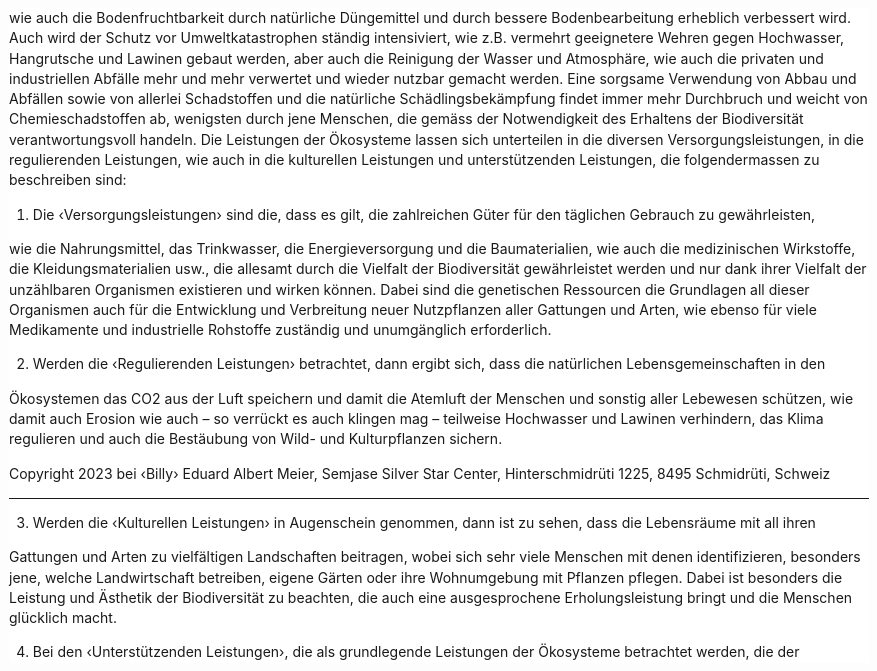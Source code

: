 wie auch die Bodenfruchtbarkeit durch natürliche Düngemittel und durch bessere Bodenbearbeitung erheblich verbessert
wird. Auch wird der Schutz vor Umweltkatastrophen ständig intensiviert, wie z.B. vermehrt geeignetere Wehren gegen
Hochwasser, Hangrutsche und Lawinen gebaut werden, aber auch die Reinigung der Wasser und Atmosphäre, wie auch die
privaten und industriellen Abfälle mehr und mehr verwertet und wieder nutzbar gemacht werden. Eine sorgsame Verwendung von Abbau und Abfällen sowie von allerlei Schadstoffen und die natürliche Schädlingsbekämpfung findet immer mehr
Durchbruch und weicht von Chemieschadstoffen ab, wenigsten durch jene Menschen, die gemäss der Notwendigkeit des
Erhaltens der Biodiversität verantwortungsvoll handeln.
Die Leistungen der Ökosysteme lassen sich unterteilen in die diversen Versorgungsleistungen, in die regulierenden Leistungen, wie auch in die kulturellen Leistungen und unterstützenden Leistungen, die folgendermassen zu beschreiben sind:

1. Die ‹Versorgungsleistungen› sind die, dass es gilt, die zahlreichen Güter für den täglichen Gebrauch zu gewährleisten,

wie die Nahrungsmittel, das Trinkwasser, die Energieversorgung und die Baumaterialien, wie auch die medizinischen
Wirkstoffe, die Kleidungsmaterialien usw., die allesamt durch die Vielfalt der Biodiversität gewährleistet werden und
nur dank ihrer Vielfalt der unzählbaren Organismen existieren und wirken können. Dabei sind die genetischen Ressourcen die Grundlagen all dieser Organismen auch für die Entwicklung und Verbreitung neuer Nutzpflanzen aller Gattungen
und Arten, wie ebenso für viele Medikamente und industrielle Rohstoffe zuständig und unumgänglich erforderlich.

2. Werden die ‹Regulierenden Leistungen› betrachtet, dann ergibt sich, dass die natürlichen Lebensgemeinschaften in den

Ökosystemen das CO2 aus der Luft speichern und damit die Atemluft der Menschen und sonstig aller Lebewesen schützen, wie damit auch Erosion wie auch – so verrückt es auch klingen mag – teilweise Hochwasser und Lawinen verhindern, das Klima regulieren und auch die Bestäubung von Wild- und Kulturpflanzen sichern.

Copyright 2023 bei ‹Billy› Eduard Albert Meier, Semjase Silver Star Center, Hinterschmidrüti 1225, 8495 Schmidrüti, Schweiz


-----

3. Werden die ‹Kulturellen Leistungen› in Augenschein genommen, dann ist zu sehen, dass die Lebensräume mit all ihren

Gattungen und Arten zu vielfältigen Landschaften beitragen, wobei sich sehr viele Menschen mit denen identifizieren,
besonders jene, welche Landwirtschaft betreiben, eigene Gärten oder ihre Wohnumgebung mit Pflanzen pflegen. Dabei
ist besonders die Leistung und Ästhetik der Biodiversität zu beachten, die auch eine ausgesprochene Erholungsleistung
bringt und die Menschen glücklich macht.

4. Bei den ‹Unterstützenden Leistungen›, die als grundlegende Leistungen der Ökosysteme betrachtet werden, die der
